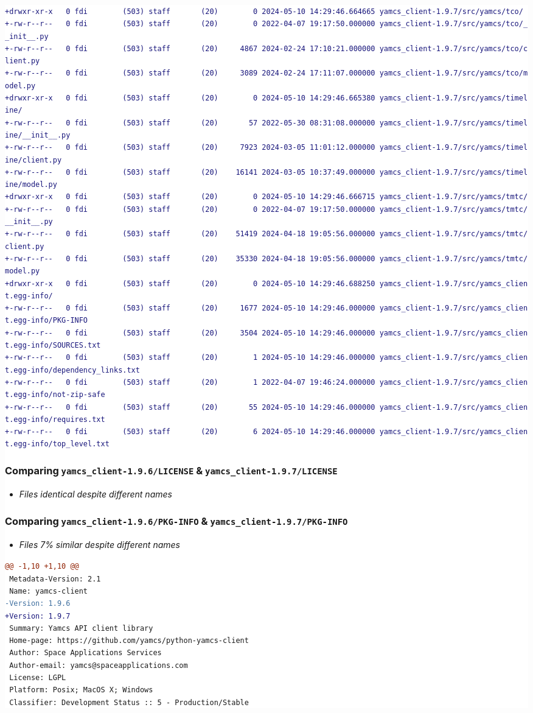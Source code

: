 ```diff
+drwxr-xr-x   0 fdi        (503) staff       (20)        0 2024-05-10 14:29:46.664665 yamcs_client-1.9.7/src/yamcs/tco/
+-rw-r--r--   0 fdi        (503) staff       (20)        0 2022-04-07 19:17:50.000000 yamcs_client-1.9.7/src/yamcs/tco/__init__.py
+-rw-r--r--   0 fdi        (503) staff       (20)     4867 2024-02-24 17:10:21.000000 yamcs_client-1.9.7/src/yamcs/tco/client.py
+-rw-r--r--   0 fdi        (503) staff       (20)     3089 2024-02-24 17:11:07.000000 yamcs_client-1.9.7/src/yamcs/tco/model.py
+drwxr-xr-x   0 fdi        (503) staff       (20)        0 2024-05-10 14:29:46.665380 yamcs_client-1.9.7/src/yamcs/timeline/
+-rw-r--r--   0 fdi        (503) staff       (20)       57 2022-05-30 08:31:08.000000 yamcs_client-1.9.7/src/yamcs/timeline/__init__.py
+-rw-r--r--   0 fdi        (503) staff       (20)     7923 2024-03-05 11:01:12.000000 yamcs_client-1.9.7/src/yamcs/timeline/client.py
+-rw-r--r--   0 fdi        (503) staff       (20)    16141 2024-03-05 10:37:49.000000 yamcs_client-1.9.7/src/yamcs/timeline/model.py
+drwxr-xr-x   0 fdi        (503) staff       (20)        0 2024-05-10 14:29:46.666715 yamcs_client-1.9.7/src/yamcs/tmtc/
+-rw-r--r--   0 fdi        (503) staff       (20)        0 2022-04-07 19:17:50.000000 yamcs_client-1.9.7/src/yamcs/tmtc/__init__.py
+-rw-r--r--   0 fdi        (503) staff       (20)    51419 2024-04-18 19:05:56.000000 yamcs_client-1.9.7/src/yamcs/tmtc/client.py
+-rw-r--r--   0 fdi        (503) staff       (20)    35330 2024-04-18 19:05:56.000000 yamcs_client-1.9.7/src/yamcs/tmtc/model.py
+drwxr-xr-x   0 fdi        (503) staff       (20)        0 2024-05-10 14:29:46.688250 yamcs_client-1.9.7/src/yamcs_client.egg-info/
+-rw-r--r--   0 fdi        (503) staff       (20)     1677 2024-05-10 14:29:46.000000 yamcs_client-1.9.7/src/yamcs_client.egg-info/PKG-INFO
+-rw-r--r--   0 fdi        (503) staff       (20)     3504 2024-05-10 14:29:46.000000 yamcs_client-1.9.7/src/yamcs_client.egg-info/SOURCES.txt
+-rw-r--r--   0 fdi        (503) staff       (20)        1 2024-05-10 14:29:46.000000 yamcs_client-1.9.7/src/yamcs_client.egg-info/dependency_links.txt
+-rw-r--r--   0 fdi        (503) staff       (20)        1 2022-04-07 19:46:24.000000 yamcs_client-1.9.7/src/yamcs_client.egg-info/not-zip-safe
+-rw-r--r--   0 fdi        (503) staff       (20)       55 2024-05-10 14:29:46.000000 yamcs_client-1.9.7/src/yamcs_client.egg-info/requires.txt
+-rw-r--r--   0 fdi        (503) staff       (20)        6 2024-05-10 14:29:46.000000 yamcs_client-1.9.7/src/yamcs_client.egg-info/top_level.txt
```

### Comparing `yamcs_client-1.9.6/LICENSE` & `yamcs_client-1.9.7/LICENSE`

 * *Files identical despite different names*

### Comparing `yamcs_client-1.9.6/PKG-INFO` & `yamcs_client-1.9.7/PKG-INFO`

 * *Files 7% similar despite different names*

```diff
@@ -1,10 +1,10 @@
 Metadata-Version: 2.1
 Name: yamcs-client
-Version: 1.9.6
+Version: 1.9.7
 Summary: Yamcs API client library
 Home-page: https://github.com/yamcs/python-yamcs-client
 Author: Space Applications Services
 Author-email: yamcs@spaceapplications.com
 License: LGPL
 Platform: Posix; MacOS X; Windows
 Classifier: Development Status :: 5 - Production/Stable
```
